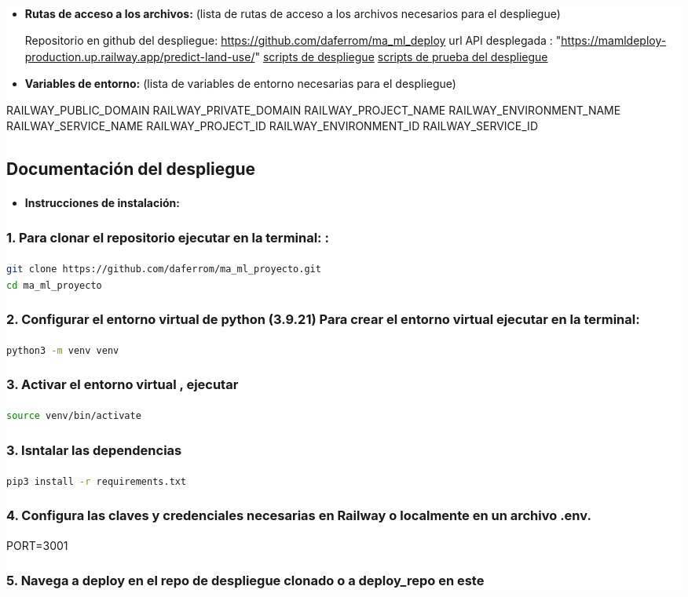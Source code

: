 - **Rutas de acceso a los archivos:** (lista de rutas de acceso a los archivos necesarios para el despliegue)

    Repositorio en github del despliegue: https://github.com/daferrom/ma_ml_deploy
    url API desplegada : "https://mamldeploy-production.up.railway.app/predict-land-use/"
    [scripts de despliegue](../../scripts/deploy_repo/main.py)
    [scripts de prueba del despliegue](../../scripts/evaluation/deploy_test.py)

- **Variables de entorno:** (lista de variables de entorno necesarias para el despliegue)

RAILWAY_PUBLIC_DOMAIN
RAILWAY_PRIVATE_DOMAIN
RAILWAY_PROJECT_NAME
RAILWAY_ENVIRONMENT_NAME
RAILWAY_SERVICE_NAME
RAILWAY_PROJECT_ID
RAILWAY_ENVIRONMENT_ID
RAILWAY_SERVICE_ID

## Documentación del despliegue

- **Instrucciones de instalación:** 

### 1. Para clonar el repositorio ejecutar en la terminal: :
```bash
git clone https://github.com/daferrom/ma_ml_proyecto.git
cd ma_ml_proyecto
```

### 2. Configurar el entorno virtual de python (3.9.21) Para crear el entorno virtual ejecutar en la terminal:

```bash
python3 -m venv venv
```

### 3. Activar el entorno virtual , ejecutar 

```bash
source venv/bin/activate
```

### 3. Isntalar las dependencias 

```bash
pip3 install -r requirements.txt
```

### 4. Configura las claves y credenciales necesarias en Railway o localmente en un archivo .env.

PORT=3001

### 5. Navega a deploy en el repo de despliegue clonado o a deploy_repo en este
